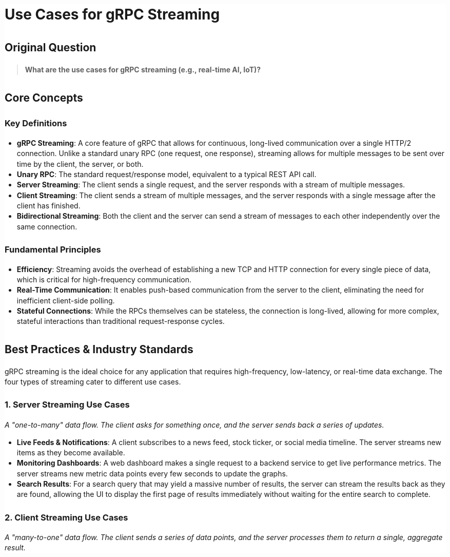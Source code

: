 # Use Cases for gRPC Streaming

## Original Question
> **What are the use cases for gRPC streaming (e.g., real-time AI, IoT)?**

## Core Concepts

### Key Definitions
- **gRPC Streaming**: A core feature of gRPC that allows for continuous, long-lived communication over a single HTTP/2 connection. Unlike a standard unary RPC (one request, one response), streaming allows for multiple messages to be sent over time by the client, the server, or both.
- **Unary RPC**: The standard request/response model, equivalent to a typical REST API call.
- **Server Streaming**: The client sends a single request, and the server responds with a stream of multiple messages.
- **Client Streaming**: The client sends a stream of multiple messages, and the server responds with a single message after the client has finished.
- **Bidirectional Streaming**: Both the client and the server can send a stream of messages to each other independently over the same connection.

### Fundamental Principles
- **Efficiency**: Streaming avoids the overhead of establishing a new TCP and HTTP connection for every single piece of data, which is critical for high-frequency communication.
- **Real-Time Communication**: It enables push-based communication from the server to the client, eliminating the need for inefficient client-side polling.
- **Stateful Connections**: While the RPCs themselves can be stateless, the connection is long-lived, allowing for more complex, stateful interactions than traditional request-response cycles.

## Best Practices & Industry Standards

gRPC streaming is the ideal choice for any application that requires high-frequency, low-latency, or real-time data exchange. The four types of streaming cater to different use cases.

### 1. **Server Streaming Use Cases**
*A "one-to-many" data flow. The client asks for something once, and the server sends back a series of updates.*

-   **Live Feeds & Notifications**: A client subscribes to a news feed, stock ticker, or social media timeline. The server streams new items as they become available.
-   **Monitoring Dashboards**: A web dashboard makes a single request to a backend service to get live performance metrics. The server streams new metric data points every few seconds to update the graphs.
-   **Search Results**: For a search query that may yield a massive number of results, the server can stream the results back as they are found, allowing the UI to display the first page of results immediately without waiting for the entire search to complete.

### 2. **Client Streaming Use Cases**
*A "many-to-one" data flow. The client sends a series of data points, and the server processes them to return a single, aggregate result.*
